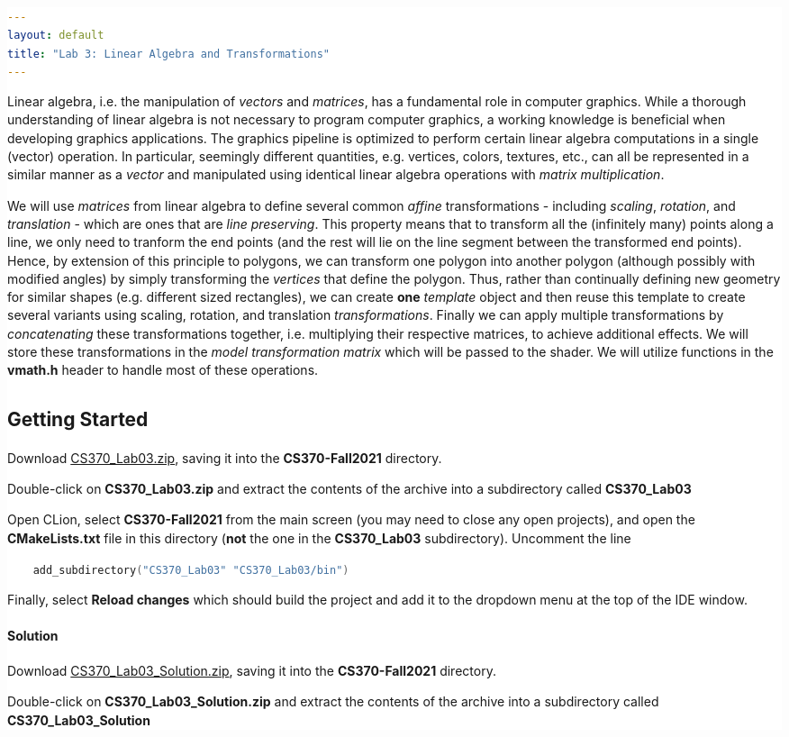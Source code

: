 ```yaml
---
layout: default
title: "Lab 3: Linear Algebra and Transformations"
---
```


Linear algebra, i.e. the manipulation of *vectors* and *matrices*, has a fundamental role in computer graphics. While a thorough understanding of linear algebra is not necessary to program computer graphics, a working knowledge is beneficial when developing graphics applications. The graphics pipeline is optimized to perform certain linear algebra computations in a single (vector) operation. In particular, seemingly different quantities, e.g. vertices, colors, textures, etc., can all be represented in a similar manner as a *vector* and manipulated using identical linear algebra operations with *matrix multiplication*. 

We will use *matrices* from linear algebra to define several common *affine* transformations - including *scaling*, *rotation*, and *translation* - which are ones that are *line preserving*. This property means that to transform all the (infinitely many) points along a line, we only need to tranform the end points (and the rest will lie on the line segment between the transformed end points). Hence, by extension of this principle to polygons, we can transform one polygon into another polygon (although possibly with modified angles) by simply transforming the *vertices* that define the polygon. Thus, rather than continually defining new geometry for similar shapes (e.g. different sized rectangles), we can create **one** *template* object and then reuse this template to create several variants using scaling, rotation, and translation *transformations*. Finally we can apply multiple transformations by *concatenating* these transformations together, i.e. multiplying their respective matrices, to achieve additional effects. We will store these transformations in the *model transformation matrix* which will be passed to the shader. We will utilize functions in the **vmath.h** header to handle most of these operations.

## Getting Started

Download [CS370\_Lab03.zip](src/CS370_Lab03.zip), saving it into the **CS370-Fall2021** directory.

Double-click on **CS370\_Lab03.zip** and extract the contents of the archive into a subdirectory called **CS370\_Lab03**

Open CLion, select **CS370-Fall2021** from the main screen (you may need to close any open projects), and open the **CMakeLists.txt** file in this directory (**not** the one in the **CS370\_Lab03** subdirectory). Uncomment the line

```cpp
	add_subdirectory("CS370_Lab03" "CS370_Lab03/bin")
```

Finally, select **Reload changes** which should build the project and add it to the dropdown menu at the top of the IDE window.

#### Solution

Download [CS370\_Lab03\_Solution.zip](sol/CS370_Lab03_Solution.zip), saving it into the **CS370-Fall2021** directory.

Double-click on **CS370\_Lab03\_Solution.zip** and extract the contents of the archive into a subdirectory called **CS370\_Lab03\_Solution**
